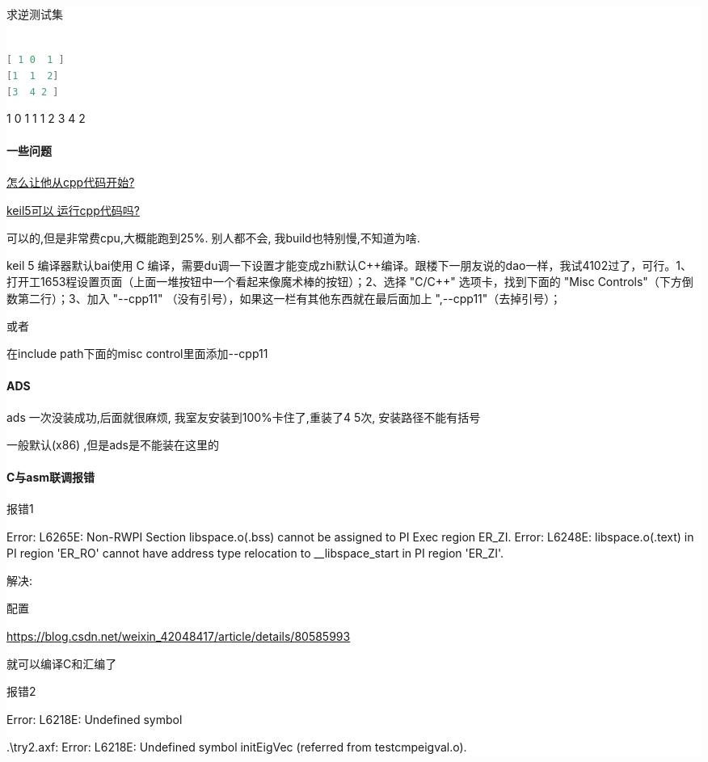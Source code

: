 求逆测试集

```c

[ 1 0  1 ]
[1  1  2]
[3  4 2 ]
```

1 0 1 1 1 2  3 4 2



#### 一些问题

<u>怎么让他从cpp代码开始?</u>



<u>keil5可以 运行cpp代码吗?</u>

可以的,但是非常费cpu,大概能跑到25%. 别人都不会, 我build也特别慢,不知道为啥.



keil 5 编译器默认bai使用 C 编译，需要du调一下设置才能变成zhi默认C++编译。跟楼下一朋友说的dao一样，我试4102过了，可行。1、打开工1653程设置页面（上面一堆按钮中一个看起来像魔术棒的按钮）；2、选择 "C/C++" 选项卡，找到下面的 "Misc Controls"（下方倒数第二行）；3、加入 "--cpp11" （没有引号），如果这一栏有其他东西就在最后面加上 ",--cpp11"（去掉引号）；

或者

在include path下面的misc control里面添加--cpp11



#### ADS

ads 一次没装成功,后面就很麻烦, 我室友安装到100%卡住了,重装了4 5次, 安装路径不能有括号

一般默认(x86) ,但是ads是不能装在这里的



#### C与asm联调报错

报错1

Error: L6265E: Non-RWPI Section libspace.o(.bss) cannot be assigned to PI Exec region ER_ZI.
 Error: L6248E: libspace.o(.text) in PI region 'ER_RO' cannot have address type relocation to __libspace_start in PI region 'ER_ZI'.

解决:

配置

https://blog.csdn.net/weixin_42048417/article/details/80585993

就可以编译C和汇编了

报错2

Error: L6218E: Undefined symbol

.\try2.axf: Error: L6218E: Undefined symbol initEigVec (referred from testcmpeigval.o).
